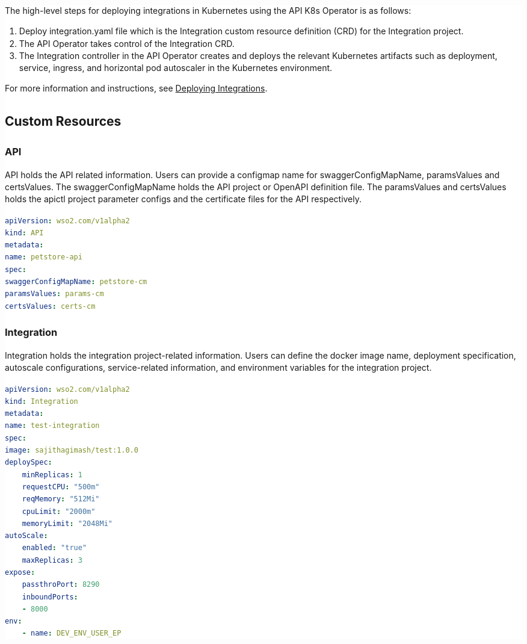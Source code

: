 The high-level steps for deploying integrations in Kubernetes using the API K8s Operator is as follows:

1.  Deploy integration.yaml file which is the Integration custom resource definition (CRD) for the Integration project.
2.  The API Operator takes control of the Integration CRD.
3.  The Integration controller in the API Operator creates and deploys the relevant Kubernetes artifacts such as deployment, service, ingress, and horizontal pod autoscaler in the Kubernetes environment.

For more information and instructions, see [Deploying Integrations](https://mi.docs.wso2.com/en/latest/install-and-setup/setup/kubernetes-operators/k8s-api-operator/manage-integrations/integration-deployments/).
  
## Custom Resources

### API

API holds the API related information. Users can provide a configmap name for swaggerConfigMapName, paramsValues and 
certsValues. The swaggerConfigMapName holds the API project or OpenAPI definition file. The paramsValues and 
certsValues holds the apictl project parameter configs and the certificate files for the API respectively.

```yaml
apiVersion: wso2.com/v1alpha2
kind: API
metadata:
name: petstore-api
spec:
swaggerConfigMapName: petstore-cm
paramsValues: params-cm
certsValues: certs-cm
```

### Integration

Integration holds the integration project-related information. Users can define the docker image name, 
deployment specification, autoscale configurations, service-related information, and environment variables for 
the integration project.

```yaml
apiVersion: wso2.com/v1alpha2
kind: Integration
metadata:
name: test-integration
spec:
image: sajithagimash/test:1.0.0
deploySpec:
    minReplicas: 1
    requestCPU: "500m"
    reqMemory: "512Mi"
    cpuLimit: "2000m"
    memoryLimit: "2048Mi"
autoScale:
    enabled: "true"
    maxReplicas: 3
expose:
    passthroPort: 8290
    inboundPorts:
    - 8000
env:
    - name: DEV_ENV_USER_EP
```